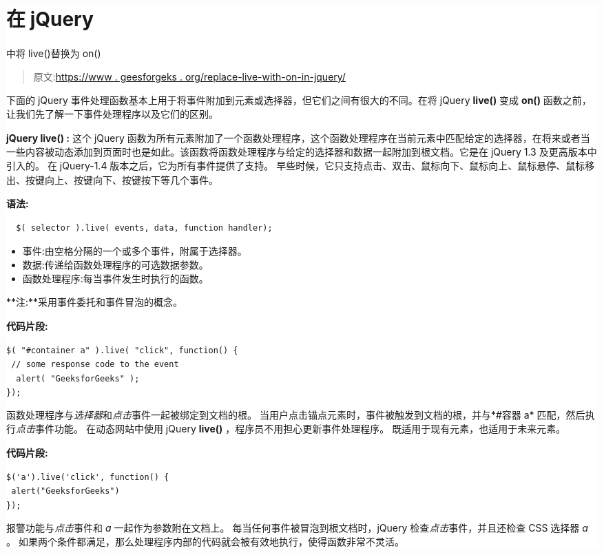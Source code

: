 # 在 jQuery

中将 live()替换为 on()

> 原文:[https://www . geesforgeks . org/replace-live-with-on-in-jquery/](https://www.geeksforgeeks.org/replace-live-with-on-in-jquery/)

下面的 jQuery 事件处理函数基本上用于将事件附加到元素或选择器，但它们之间有很大的不同。在将 jQuery **live()** 变成 **on()** 函数之前，让我们先了解一下事件处理程序以及它们的区别。

**jQuery live() :**
这个 jQuery 函数为所有元素附加了一个函数处理程序，这个函数处理程序在当前元素中匹配给定的选择器，在将来或者当一些内容被动态添加到页面时也是如此。该函数将函数处理程序与给定的选择器和数据一起附加到根文档。它是在 jQuery 1.3 及更高版本中引入的。
在 jQuery-1.4 版本之后，它为所有事件提供了支持。
早些时候，它只支持点击、双击、鼠标向下、鼠标向上、鼠标悬停、鼠标移出、按键向上、按键向下、按键按下等几个事件。

**语法:**

```html
  $( selector ).live( events, data, function handler); 

```

*   事件:由空格分隔的一个或多个事件，附属于选择器。
*   数据:传递给函数处理程序的可选数据参数。
*   函数处理程序:每当事件发生时执行的函数。

**注:**采用事件委托和事件冒泡的概念。

**代码片段:**

```html
$( "#container a" ).live( "click", function() {
 // some response code to the event
  alert( "GeeksforGeeks" ); 
});

```

函数处理程序与*选择器*和*点击*事件一起被绑定到文档的根。
当用户点击锚点元素时，事件被触发到文档的根，并与*#容器 a* 匹配，然后执行*点击*事件功能。
在动态网站中使用 jQuery **live()** ，程序员不用担心更新事件处理程序。
既适用于现有元素，也适用于未来元素。

**代码片段:**

```html
$('a').live('click', function() { 
 alert("GeeksforGeeks") 
});

```

报警功能与*点击*事件和 *a* 一起作为参数附在文档上。
每当任何事件被冒泡到根文档时，jQuery 检查*点击*事件，并且还检查 CSS 选择器 *a* 。
如果两个条件都满足，那么处理程序内部的代码就会被有效地执行，使得函数非常不灵活。
